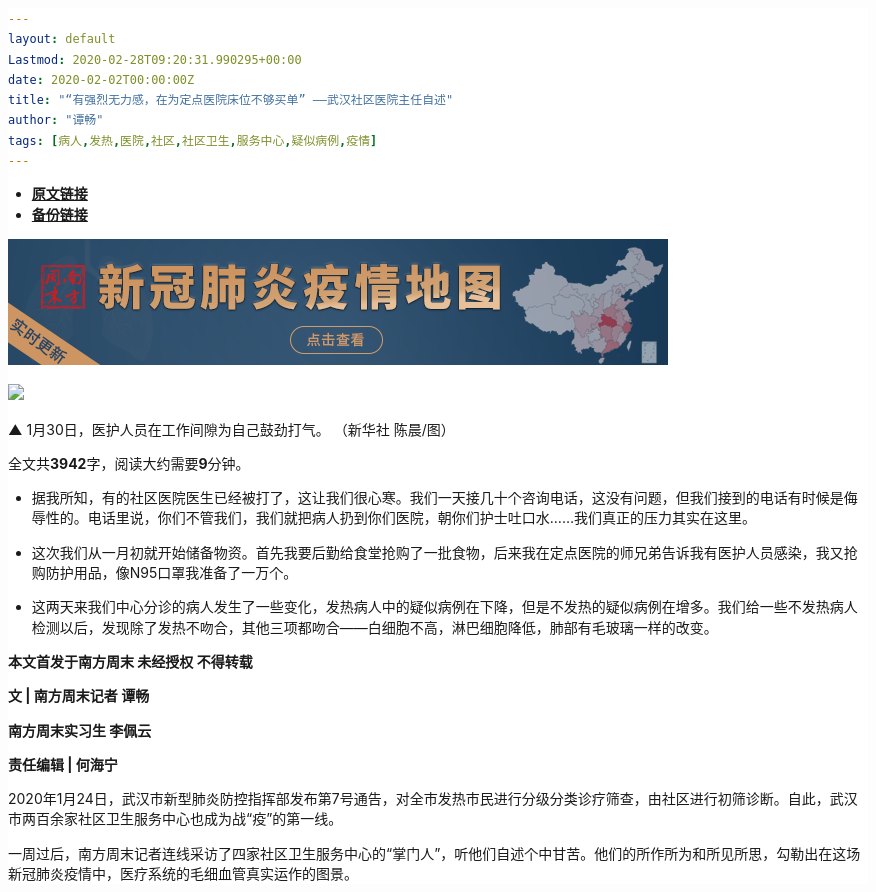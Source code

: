 ```yaml
---
layout: default
Lastmod: 2020-02-28T09:20:31.990295+00:00
date: 2020-02-02T00:00:00Z
title: "“有强烈无力感，在为定点医院床位不够买单” ——武汉社区医院主任自述"
author: "谭畅"
tags: [病人,发热,医院,社区,社区卫生,服务中心,疑似病例,疫情]
---
```


* [**原文链接**](http://mp.weixin.qq.com/s?__biz=Njk5MTE1&mid=2652403760&idx=1&sn=b4113a9ac7bb793a866134c38795ff93&chksm=33d985b404ae0ca2e216d93b0df85558fa78ed312d9bf6a1995967d46116c695481d168cb04f#rd)
* [**备份链接**](https://archive.vn/v3Y4R)


[![](/images/post/8a9380d1c9d44a084a45f1876dbc4564.jpg)](http://nfh5.sualyee.com/v3/idea/7tCGBrb5)  

![](/images/post/43ccf592a5739963a0a05b7405e9fc1a.jpg)  

****************▲**************** 1月30日，医护人员在工作间隙为自己鼓劲打气。 （新华社 陈晨/图）

全文共****3942****字，阅读大约需要**9**分钟。

*   据我所知，有的社区医院医生已经被打了，这让我们很心寒。我们一天接几十个咨询电话，这没有问题，但我们接到的电话有时候是侮辱性的。电话里说，你们不管我们，我们就把病人扔到你们医院，朝你们护士吐口水……我们真正的压力其实在这里。
    

*   这次我们从一月初就开始储备物资。首先我要后勤给食堂抢购了一批食物，后来我在定点医院的师兄弟告诉我有医护人员感染，我又抢购防护用品，像N95口罩我准备了一万个。
    

*   这两天来我们中心分诊的病人发生了一些变化，发热病人中的疑似病例在下降，但是不发热的疑似病例在增多。我们给一些不发热病人检测以后，发现除了发热不吻合，其他三项都吻合——白细胞不高，淋巴细胞降低，肺部有毛玻璃一样的改变。
    

**本文首发于南方周末 未经授权 不得转载**

  

**文 | 南方周末记者 谭畅**

**南方周末实习生 李佩云**

**责任编辑 | 何海宁**  

  

2020年1月24日，武汉市新型肺炎防控指挥部发布第7号通告，对全市发热市民进行分级分类诊疗筛查，由社区进行初筛诊断。自此，武汉市两百余家社区卫生服务中心也成为战“疫”的第一线。

  

一周过后，南方周末记者连线采访了四家社区卫生服务中心的“掌门人”，听他们自述个中甘苦。他们的所作所为和所见所思，勾勒出在这场新冠肺炎疫情中，医疗系统的毛细血管真实运作的图景。

  
